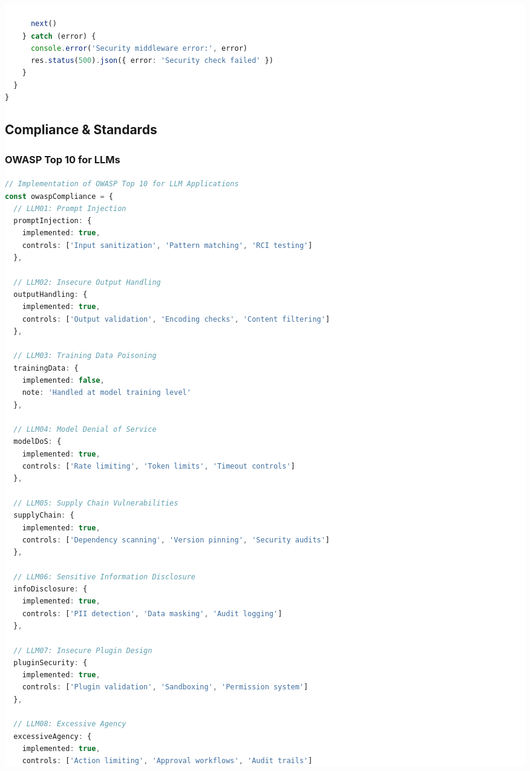 ```typescript
      
      next()
    } catch (error) {
      console.error('Security middleware error:', error)
      res.status(500).json({ error: 'Security check failed' })
    }
  }
}
```

## Compliance & Standards

### OWASP Top 10 for LLMs

```typescript
// Implementation of OWASP Top 10 for LLM Applications
const owaspCompliance = {
  // LLM01: Prompt Injection
  promptInjection: {
    implemented: true,
    controls: ['Input sanitization', 'Pattern matching', 'RCI testing']
  },
  
  // LLM02: Insecure Output Handling
  outputHandling: {
    implemented: true,
    controls: ['Output validation', 'Encoding checks', 'Content filtering']
  },
  
  // LLM03: Training Data Poisoning
  trainingData: {
    implemented: false,
    note: 'Handled at model training level'
  },
  
  // LLM04: Model Denial of Service
  modelDoS: {
    implemented: true,
    controls: ['Rate limiting', 'Token limits', 'Timeout controls']
  },
  
  // LLM05: Supply Chain Vulnerabilities
  supplyChain: {
    implemented: true,
    controls: ['Dependency scanning', 'Version pinning', 'Security audits']
  },
  
  // LLM06: Sensitive Information Disclosure
  infoDisclosure: {
    implemented: true,
    controls: ['PII detection', 'Data masking', 'Audit logging']
  },
  
  // LLM07: Insecure Plugin Design
  pluginSecurity: {
    implemented: true,
    controls: ['Plugin validation', 'Sandboxing', 'Permission system']
  },
  
  // LLM08: Excessive Agency
  excessiveAgency: {
    implemented: true,
    controls: ['Action limiting', 'Approval workflows', 'Audit trails']
```